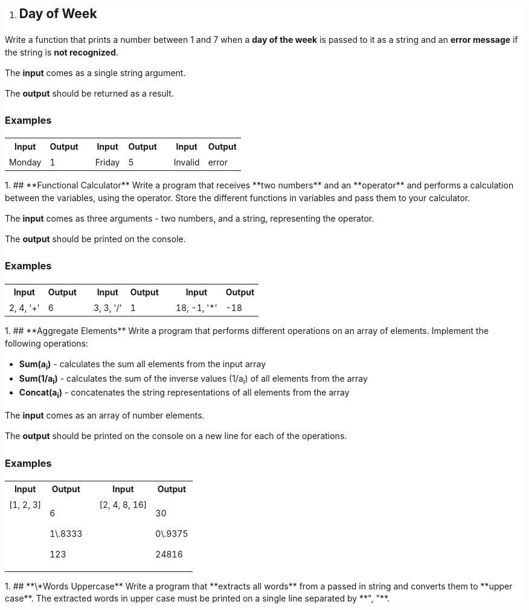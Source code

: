 1. ## **Day of Week**
Write a function that prints a number between 1 and 7 when a **day of the week** is passed to it as a string and an **error message** if the string is **not recognized**.

The **input** comes as a single string argument.

The **output** should be returned as a result.
### **Examples**

<table><tr><th colspan="1" valign="top"><b>Input</b></th><th colspan="1" valign="top"><b>Output</b></th><th colspan="1" rowspan="2" valign="top"></th><th colspan="1" valign="top"><b>Input</b></th><th colspan="1" valign="top"><b>Output</b></th><th colspan="1" rowspan="2" valign="top"></th><th colspan="1" valign="top"><b>Input</b></th><th colspan="1" valign="top"><b>Output</b></th></tr>
<tr><td colspan="1" valign="top">Monday</td><td colspan="1" valign="top">1</td><td colspan="1" valign="top">Friday</td><td colspan="1" valign="top">5</td><td colspan="1" valign="top">Invalid</td><td colspan="1" valign="top">error</td></tr>
</table>
1. ## **Functional Calculator**
Write a program that receives **two numbers** and an **operator** and performs a calculation between the variables, using the operator. Store the different functions in variables and pass them to your calculator.

The **input** comes as three arguments - two numbers, and a string, representing the operator.

The **output** should be printed on the console.
### **Examples**

<table><tr><th colspan="1" valign="top"><b>Input</b></th><th colspan="1" valign="top"><b>Output</b></th><th colspan="1" rowspan="2" valign="top"></th><th colspan="1" valign="top"><b>Input</b></th><th colspan="1" valign="top"><b>Output</b></th><th colspan="1" rowspan="2" valign="top"></th><th colspan="1" valign="top"><b>Input</b></th><th colspan="1" valign="top"><b>Output</b></th></tr>
<tr><td colspan="1" valign="top">2, 4, '+'</td><td colspan="1" valign="top">6</td><td colspan="1" valign="top">3, 3, '/'</td><td colspan="1" valign="top">1</td><td colspan="1" valign="top">18, -1, '*'</td><td colspan="1" valign="top">-18</td></tr>
</table>
1. ## **Aggregate Elements**
Write a program that performs different operations on an array of elements. Implement the following operations:

- <b>Sum(a<sub>i</sub>)</b> - calculates the sum all elements from the input array
- <b>Sum(1/a<sub>i</sub>)</b> - calculates the sum of the inverse values (1/a<sub>i</sub>) of all elements from the array
- <b>Concat(a<sub>i</sub>)</b> - concatenates the string representations of all elements from the array

The **input** comes as an array of number elements.

The **output** should be printed on the console on a new line for each of the operations.
### **Examples**

<table><tr><th colspan="1" valign="top"><b>Input</b></th><th colspan="1" valign="top"><b>Output</b></th><th colspan="1" rowspan="2" valign="top"></th><th colspan="1" valign="top"><b>Input</b></th><th colspan="1" valign="top"><b>Output</b></th></tr>
<tr><td colspan="1" valign="top">[1, 2, 3]</td><td colspan="1" valign="top"><p>6</p><p>1\.8333</p><p>123</p></td><td colspan="1" valign="top">[2, 4, 8, 16]</td><td colspan="1" valign="top"><p>30</p><p>0\.9375</p><p>24816</p></td></tr>
</table>
1. ## **\*Words Uppercase**
Write a program that **extracts all words** from a passed in string and converts them to **upper case**. The extracted words in upper case must be printed on a single line separated by **", "**.
